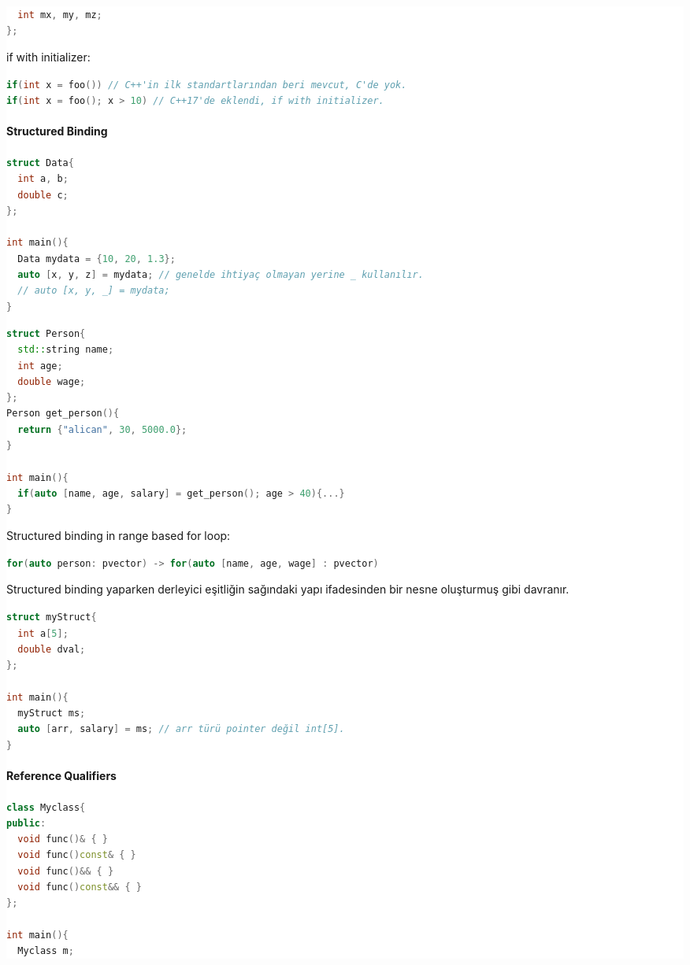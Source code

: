 ```cpp
  int mx, my, mz;
};
```
if with initializer:
```cpp
if(int x = foo()) // C++'in ilk standartlarından beri mevcut, C'de yok.
if(int x = foo(); x > 10) // C++17'de eklendi, if with initializer.
```
#### Structured Binding
```cpp
struct Data{
  int a, b;
  double c;
};

int main(){
  Data mydata = {10, 20, 1.3};
  auto [x, y, z] = mydata; // genelde ihtiyaç olmayan yerine _ kullanılır.
  // auto [x, y, _] = mydata; 
}
```
```cpp
struct Person{
  std::string name;
  int age;
  double wage;
};
Person get_person(){
  return {"alican", 30, 5000.0};
}

int main(){
  if(auto [name, age, salary] = get_person(); age > 40){...}
}
```
Structured binding in range based for loop:
```cpp
for(auto person: pvector) -> for(auto [name, age, wage] : pvector)
```
Structured binding yaparken derleyici eşitliğin sağındaki yapı ifadesinden bir nesne oluşturmuş gibi davranır.
```cpp
struct myStruct{
  int a[5];
  double dval;
};

int main(){
  myStruct ms;
  auto [arr, salary] = ms; // arr türü pointer değil int[5].
}
```
#### Reference Qualifiers
```cpp
class Myclass{
public:
  void func()& { }
  void func()const& { }
  void func()&& { }
  void func()const&& { }
};

int main(){
  Myclass m;
```
